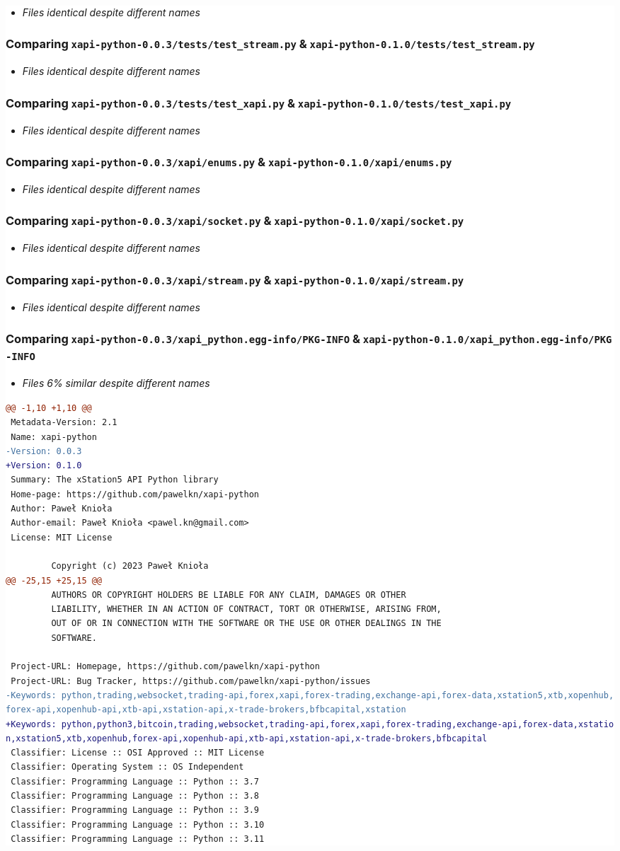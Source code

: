  * *Files identical despite different names*

### Comparing `xapi-python-0.0.3/tests/test_stream.py` & `xapi-python-0.1.0/tests/test_stream.py`

 * *Files identical despite different names*

### Comparing `xapi-python-0.0.3/tests/test_xapi.py` & `xapi-python-0.1.0/tests/test_xapi.py`

 * *Files identical despite different names*

### Comparing `xapi-python-0.0.3/xapi/enums.py` & `xapi-python-0.1.0/xapi/enums.py`

 * *Files identical despite different names*

### Comparing `xapi-python-0.0.3/xapi/socket.py` & `xapi-python-0.1.0/xapi/socket.py`

 * *Files identical despite different names*

### Comparing `xapi-python-0.0.3/xapi/stream.py` & `xapi-python-0.1.0/xapi/stream.py`

 * *Files identical despite different names*

### Comparing `xapi-python-0.0.3/xapi_python.egg-info/PKG-INFO` & `xapi-python-0.1.0/xapi_python.egg-info/PKG-INFO`

 * *Files 6% similar despite different names*

```diff
@@ -1,10 +1,10 @@
 Metadata-Version: 2.1
 Name: xapi-python
-Version: 0.0.3
+Version: 0.1.0
 Summary: The xStation5 API Python library
 Home-page: https://github.com/pawelkn/xapi-python
 Author: Paweł Knioła
 Author-email: Paweł Knioła <pawel.kn@gmail.com>
 License: MIT License
         
         Copyright (c) 2023 Paweł Knioła
@@ -25,15 +25,15 @@
         AUTHORS OR COPYRIGHT HOLDERS BE LIABLE FOR ANY CLAIM, DAMAGES OR OTHER
         LIABILITY, WHETHER IN AN ACTION OF CONTRACT, TORT OR OTHERWISE, ARISING FROM,
         OUT OF OR IN CONNECTION WITH THE SOFTWARE OR THE USE OR OTHER DEALINGS IN THE
         SOFTWARE.
         
 Project-URL: Homepage, https://github.com/pawelkn/xapi-python
 Project-URL: Bug Tracker, https://github.com/pawelkn/xapi-python/issues
-Keywords: python,trading,websocket,trading-api,forex,xapi,forex-trading,exchange-api,forex-data,xstation5,xtb,xopenhub,forex-api,xopenhub-api,xtb-api,xstation-api,x-trade-brokers,bfbcapital,xstation
+Keywords: python,python3,bitcoin,trading,websocket,trading-api,forex,xapi,forex-trading,exchange-api,forex-data,xstation,xstation5,xtb,xopenhub,forex-api,xopenhub-api,xtb-api,xstation-api,x-trade-brokers,bfbcapital
 Classifier: License :: OSI Approved :: MIT License
 Classifier: Operating System :: OS Independent
 Classifier: Programming Language :: Python :: 3.7
 Classifier: Programming Language :: Python :: 3.8
 Classifier: Programming Language :: Python :: 3.9
 Classifier: Programming Language :: Python :: 3.10
 Classifier: Programming Language :: Python :: 3.11
```